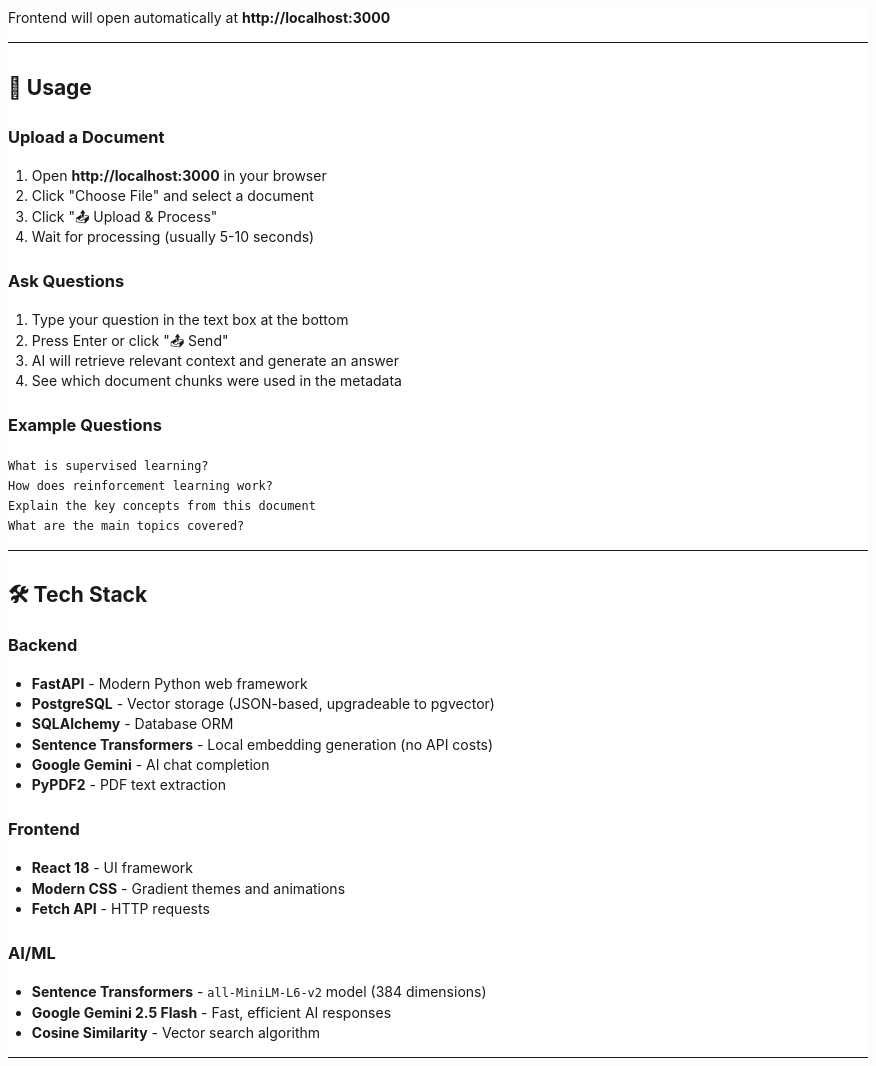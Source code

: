 Frontend will open automatically at **http://localhost:3000**

---

## 📖 Usage

### Upload a Document

1. Open **http://localhost:3000** in your browser
2. Click "Choose File" and select a document
3. Click "📤 Upload & Process"
4. Wait for processing (usually 5-10 seconds)

### Ask Questions

1. Type your question in the text box at the bottom
2. Press Enter or click "📤 Send"
3. AI will retrieve relevant context and generate an answer
4. See which document chunks were used in the metadata

### Example Questions

```
What is supervised learning?
How does reinforcement learning work?
Explain the key concepts from this document
What are the main topics covered?
```

---

## 🛠️ Tech Stack

### Backend
- **FastAPI** - Modern Python web framework
- **PostgreSQL** - Vector storage (JSON-based, upgradeable to pgvector)
- **SQLAlchemy** - Database ORM
- **Sentence Transformers** - Local embedding generation (no API costs)
- **Google Gemini** - AI chat completion
- **PyPDF2** - PDF text extraction

### Frontend
- **React 18** - UI framework
- **Modern CSS** - Gradient themes and animations
- **Fetch API** - HTTP requests

### AI/ML
- **Sentence Transformers** - `all-MiniLM-L6-v2` model (384 dimensions)
- **Google Gemini 2.5 Flash** - Fast, efficient AI responses
- **Cosine Similarity** - Vector search algorithm

---